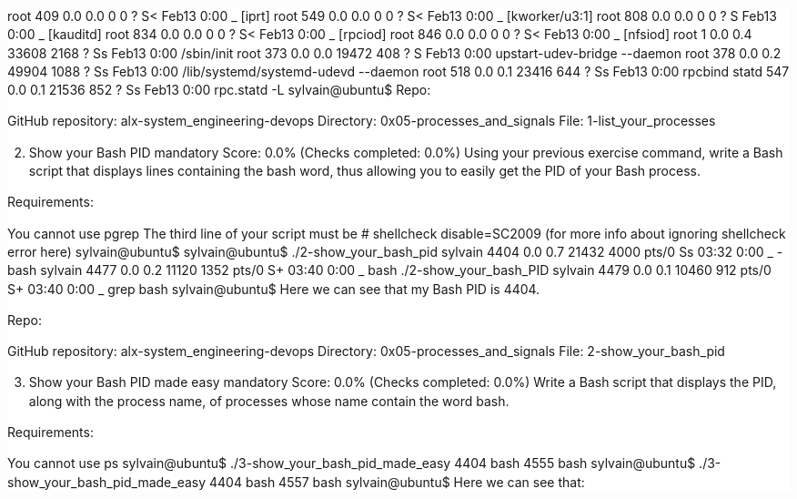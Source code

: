 root       409  0.0  0.0      0     0 ?        S<   Feb13   0:00  \_ [iprt]
root       549  0.0  0.0      0     0 ?        S<   Feb13   0:00  \_ [kworker/u3:1]
root       808  0.0  0.0      0     0 ?        S    Feb13   0:00  \_ [kauditd]
root       834  0.0  0.0      0     0 ?        S<   Feb13   0:00  \_ [rpciod]
root       846  0.0  0.0      0     0 ?        S<   Feb13   0:00  \_ [nfsiod]
root         1  0.0  0.4  33608  2168 ?        Ss   Feb13   0:00 /sbin/init
root       373  0.0  0.0  19472   408 ?        S    Feb13   0:00 upstart-udev-bridge --daemon
root       378  0.0  0.2  49904  1088 ?        Ss   Feb13   0:00 /lib/systemd/systemd-udevd --daemon
root       518  0.0  0.1  23416   644 ?        Ss   Feb13   0:00 rpcbind
statd      547  0.0  0.1  21536   852 ?        Ss   Feb13   0:00 rpc.statd -L
sylvain@ubuntu$
Repo:

GitHub repository: alx-system_engineering-devops
Directory: 0x05-processes_and_signals
File: 1-list_your_processes
    
2. Show your Bash PID
mandatory
Score: 0.0% (Checks completed: 0.0%)
Using your previous exercise command, write a Bash script that displays lines containing the bash word, thus allowing you to easily get the PID of your Bash process.

Requirements:

You cannot use pgrep
The third line of your script must be # shellcheck disable=SC2009 (for more info about ignoring shellcheck error here)
sylvain@ubuntu$ sylvain@ubuntu$ ./2-show_your_bash_pid
sylvain   4404  0.0  0.7  21432  4000 pts/0    Ss   03:32   0:00          \_ -bash
sylvain   4477  0.0  0.2  11120  1352 pts/0    S+   03:40   0:00              \_ bash ./2-show_your_bash_PID
sylvain   4479  0.0  0.1  10460   912 pts/0    S+   03:40   0:00                  \_ grep bash
sylvain@ubuntu$ 
Here we can see that my Bash PID is 4404.

Repo:

GitHub repository: alx-system_engineering-devops
Directory: 0x05-processes_and_signals
File: 2-show_your_bash_pid
    
3. Show your Bash PID made easy
mandatory
Score: 0.0% (Checks completed: 0.0%)
Write a Bash script that displays the PID, along with the process name, of processes whose name contain the word bash.

Requirements:

You cannot use ps
sylvain@ubuntu$ ./3-show_your_bash_pid_made_easy
4404 bash
4555 bash
sylvain@ubuntu$ ./3-show_your_bash_pid_made_easy
4404 bash
4557 bash
sylvain@ubuntu$ 
Here we can see that:
